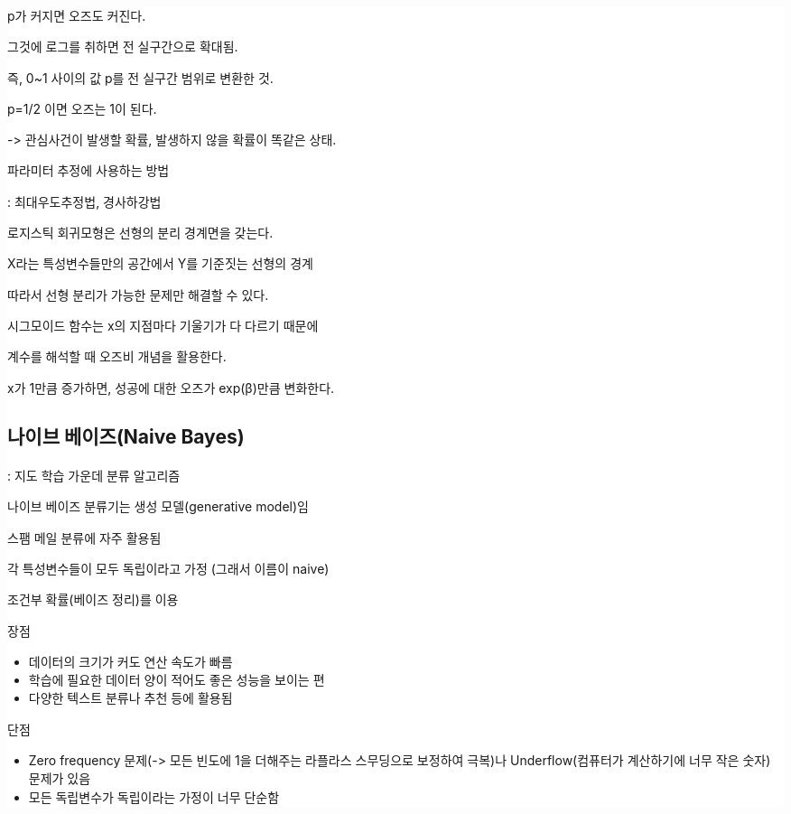 p가 커지면 오즈도 커진다.

그것에 로그를 취하면 전 실구간으로 확대됨.



즉, 0~1 사이의 값 p를 전 실구간 범위로 변환한 것.



p=1/2 이면 오즈는 1이 된다.

-> 관심사건이 발생할 확률, 발생하지 않을 확률이 똑같은 상태.



파라미터 추정에 사용하는 방법

: 최대우도추정법, 경사하강법



로지스틱 회귀모형은 선형의 분리 경계면을 갖는다.

X라는 특성변수들만의 공간에서 Y를 기준짓는 선형의 경계

따라서 선형 분리가 가능한 문제만 해결할 수 있다.



시그모이드 함수는 x의 지점마다 기울기가 다 다르기 때문에

계수를 해석할 때 오즈비 개념을 활용한다.

x가 1만큼 증가하면, 성공에 대한 오즈가 exp(β)만큼 변화한다.



## 나이브 베이즈(Naive Bayes)

: 지도 학습 가운데 분류 알고리즘

나이브 베이즈 분류기는 생성 모델(generative model)임

스팸 메일 분류에 자주 활용됨



각 특성변수들이 모두 독립이라고 가정 (그래서 이름이 naive)



조건부 확률(베이즈 정리)를 이용



장점

- 데이터의 크기가 커도 연산 속도가 빠름
- 학습에 필요한 데이터 양이 적어도 좋은 성능을 보이는 편
- 다양한 텍스트 분류나 추천 등에 활용됨



단점

- Zero frequency 문제(-> 모든 빈도에 1을 더해주는 라플라스 스무딩으로 보정하여 극복)나 Underflow(컴퓨터가 계산하기에 너무 작은 숫자) 문제가 있음
- 모든 독립변수가 독립이라는 가정이 너무 단순함
